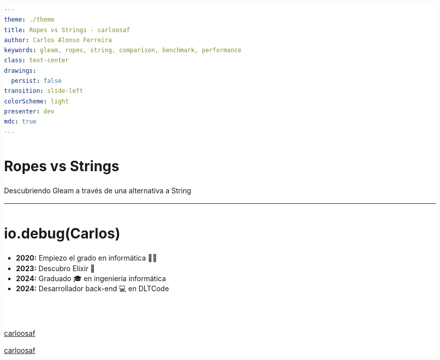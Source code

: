 ```yaml
---
theme: ./theme
title: Ropes vs Strings - carloosaf
author: Carlos Alonso Ferreira
keywords: gleam, ropes, string, comparison, benchmark, performance
class: text-center
drawings:
  persist: false
transition: slide-left
colorScheme: light
presenter: dev
mdc: true
---
```


# Ropes vs Strings
Descubriendo Gleam a través de una alternativa a String

---

# io.debug(Carlos)



<div class="flex content-center h-full w-full gap-8"> 
<div class="flex flex-col justify-center h-full gap-4"> 

  - **2020:** Empiezo el grado en informática 👶🏻
  - **2023:** Descubro Elixir 🤩
  - **2024:** Graduado 🎓 en ingeniería informática
  - **2024:** Desarrollador back-end 💻 en DLTCode

  <br>
  <br>

  <div class="flex flex-col justify-center w-fit gap-2">

  <div>

  <carbon-logo-github /> [carloosaf](https://github.com/carloosaf)
  </div> 

  <div>

  <carbon-logo-linkedin /> [carloosaf](https://www.linkedin.com/in/carloosaf)
  </div> 

  </div> 


</div>

<div class="flex flex-col justify-center h-full">